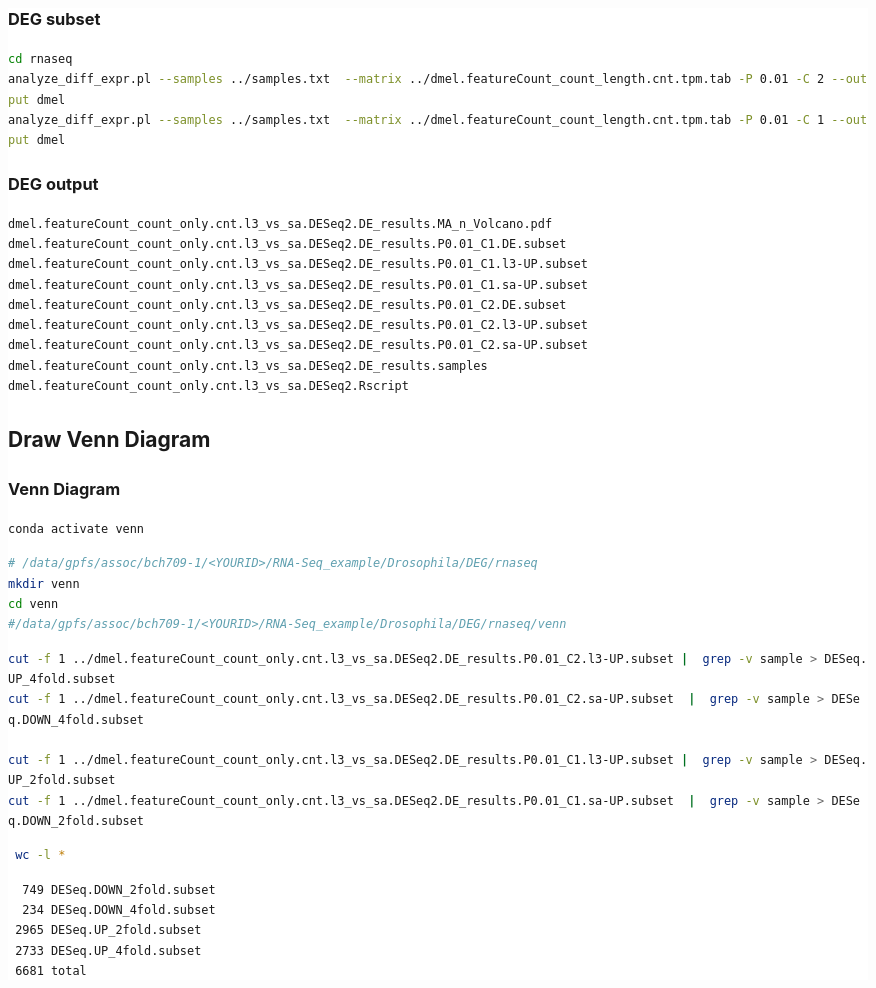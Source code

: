 ### DEG subset
```bash
cd rnaseq
analyze_diff_expr.pl --samples ../samples.txt  --matrix ../dmel.featureCount_count_length.cnt.tpm.tab -P 0.01 -C 2 --output dmel
analyze_diff_expr.pl --samples ../samples.txt  --matrix ../dmel.featureCount_count_length.cnt.tpm.tab -P 0.01 -C 1 --output dmel
```

### DEG output
```
dmel.featureCount_count_only.cnt.l3_vs_sa.DESeq2.DE_results.MA_n_Volcano.pdf
dmel.featureCount_count_only.cnt.l3_vs_sa.DESeq2.DE_results.P0.01_C1.DE.subset
dmel.featureCount_count_only.cnt.l3_vs_sa.DESeq2.DE_results.P0.01_C1.l3-UP.subset
dmel.featureCount_count_only.cnt.l3_vs_sa.DESeq2.DE_results.P0.01_C1.sa-UP.subset
dmel.featureCount_count_only.cnt.l3_vs_sa.DESeq2.DE_results.P0.01_C2.DE.subset
dmel.featureCount_count_only.cnt.l3_vs_sa.DESeq2.DE_results.P0.01_C2.l3-UP.subset
dmel.featureCount_count_only.cnt.l3_vs_sa.DESeq2.DE_results.P0.01_C2.sa-UP.subset
dmel.featureCount_count_only.cnt.l3_vs_sa.DESeq2.DE_results.samples
dmel.featureCount_count_only.cnt.l3_vs_sa.DESeq2.Rscript
```



## Draw Venn Diagram

### Venn Diagram
```
conda activate venn
```

```bash
# /data/gpfs/assoc/bch709-1/<YOURID>/RNA-Seq_example/Drosophila/DEG/rnaseq
mkdir venn
cd venn
#/data/gpfs/assoc/bch709-1/<YOURID>/RNA-Seq_example/Drosophila/DEG/rnaseq/venn
```

```bash
cut -f 1 ../dmel.featureCount_count_only.cnt.l3_vs_sa.DESeq2.DE_results.P0.01_C2.l3-UP.subset |  grep -v sample > DESeq.UP_4fold.subset
cut -f 1 ../dmel.featureCount_count_only.cnt.l3_vs_sa.DESeq2.DE_results.P0.01_C2.sa-UP.subset  |  grep -v sample > DESeq.DOWN_4fold.subset 

cut -f 1 ../dmel.featureCount_count_only.cnt.l3_vs_sa.DESeq2.DE_results.P0.01_C1.l3-UP.subset |  grep -v sample > DESeq.UP_2fold.subset
cut -f 1 ../dmel.featureCount_count_only.cnt.l3_vs_sa.DESeq2.DE_results.P0.01_C1.sa-UP.subset  |  grep -v sample > DESeq.DOWN_2fold.subset
```

```bash
 wc -l *
```
```
  749 DESeq.DOWN_2fold.subset
  234 DESeq.DOWN_4fold.subset
 2965 DESeq.UP_2fold.subset
 2733 DESeq.UP_4fold.subset
 6681 total
```

